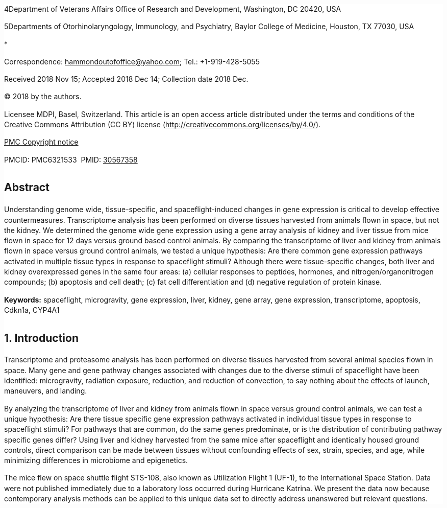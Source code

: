 4Department of Veterans Affairs Office of Research and Development, Washington, DC 20420, USA

5Departments of Otorhinolaryngology, Immunology, and Psychiatry, Baylor College of Medicine, Houston, TX 77030, USA

\*

Correspondence: hammondoutofoffice@yahoo.com; Tel.: +1-919-428-5055

Received 2018 Nov 15; Accepted 2018 Dec 14; Collection date 2018 Dec.

© 2018 by the authors.

Licensee MDPI, Basel, Switzerland. This article is an open access article distributed under the terms and conditions of the Creative Commons Attribution (CC BY) license (<http://creativecommons.org/licenses/by/4.0/>).

[PMC Copyright notice](/about/copyright/)

PMCID: PMC6321533  PMID: [30567358](https://pubmed.ncbi.nlm.nih.gov/30567358/)

## Abstract

Understanding genome wide, tissue-specific, and spaceflight-induced changes in gene expression is critical to develop effective countermeasures. Transcriptome analysis has been performed on diverse tissues harvested from animals flown in space, but not the kidney. We determined the genome wide gene expression using a gene array analysis of kidney and liver tissue from mice flown in space for 12 days versus ground based control animals. By comparing the transcriptome of liver and kidney from animals flown in space versus ground control animals, we tested a unique hypothesis: Are there common gene expression pathways activated in multiple tissue types in response to spaceflight stimuli? Although there were tissue-specific changes, both liver and kidney overexpressed genes in the same four areas: (a) cellular responses to peptides, hormones, and nitrogen/organonitrogen compounds; (b) apoptosis and cell death; (c) fat cell differentiation and (d) negative regulation of protein kinase.

**Keywords:** spaceflight, microgravity, gene expression, liver, kidney, gene array, gene expression, transcriptome, apoptosis, Cdkn1a, CYP4A1

## 1. Introduction

Transcriptome and proteasome analysis has been performed on diverse tissues harvested from several animal species flown in space. Many gene and gene pathway changes associated with changes due to the diverse stimuli of spaceflight have been identified: microgravity, radiation exposure, reduction, and reduction of convection, to say nothing about the effects of launch, maneuvers, and landing.

By analyzing the transcriptome of liver and kidney from animals flown in space versus ground control animals, we can test a unique hypothesis: Are there tissue specific gene expression pathways activated in individual tissue types in response to spaceflight stimuli? For pathways that are common, do the same genes predominate, or is the distribution of contributing pathway specific genes differ? Using liver and kidney harvested from the same mice after spaceflight and identically housed ground controls, direct comparison can be made between tissues without confounding effects of sex, strain, species, and age, while minimizing differences in microbiome and epigenetics.

The mice flew on space shuttle flight STS-108, also known as Utilization Flight 1 (UF-1), to the International Space Station. Data were not published immediately due to a laboratory loss occurred during Hurricane Katrina. We present the data now because contemporary analysis methods can be applied to this unique data set to directly address unanswered but relevant questions.
